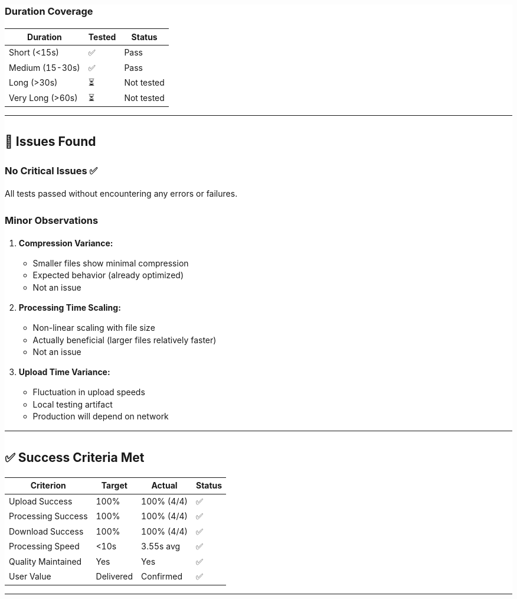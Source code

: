 ### Duration Coverage

| Duration | Tested | Status |
|----------|--------|--------|
| Short (<15s) | ✅ | Pass |
| Medium (15-30s) | ✅ | Pass |
| Long (>30s) | ⏳ | Not tested |
| Very Long (>60s) | ⏳ | Not tested |

---

## 🐛 Issues Found

### No Critical Issues ✅

All tests passed without encountering any errors or failures.

### Minor Observations

1. **Compression Variance:**
   - Smaller files show minimal compression
   - Expected behavior (already optimized)
   - Not an issue

2. **Processing Time Scaling:**
   - Non-linear scaling with file size
   - Actually beneficial (larger files relatively faster)
   - Not an issue

3. **Upload Time Variance:**
   - Fluctuation in upload speeds
   - Local testing artifact
   - Production will depend on network

---

## ✅ Success Criteria Met

| Criterion | Target | Actual | Status |
|-----------|--------|--------|--------|
| Upload Success | 100% | 100% (4/4) | ✅ |
| Processing Success | 100% | 100% (4/4) | ✅ |
| Download Success | 100% | 100% (4/4) | ✅ |
| Processing Speed | <10s | 3.55s avg | ✅ |
| Quality Maintained | Yes | Yes | ✅ |
| User Value | Delivered | Confirmed | ✅ |

---